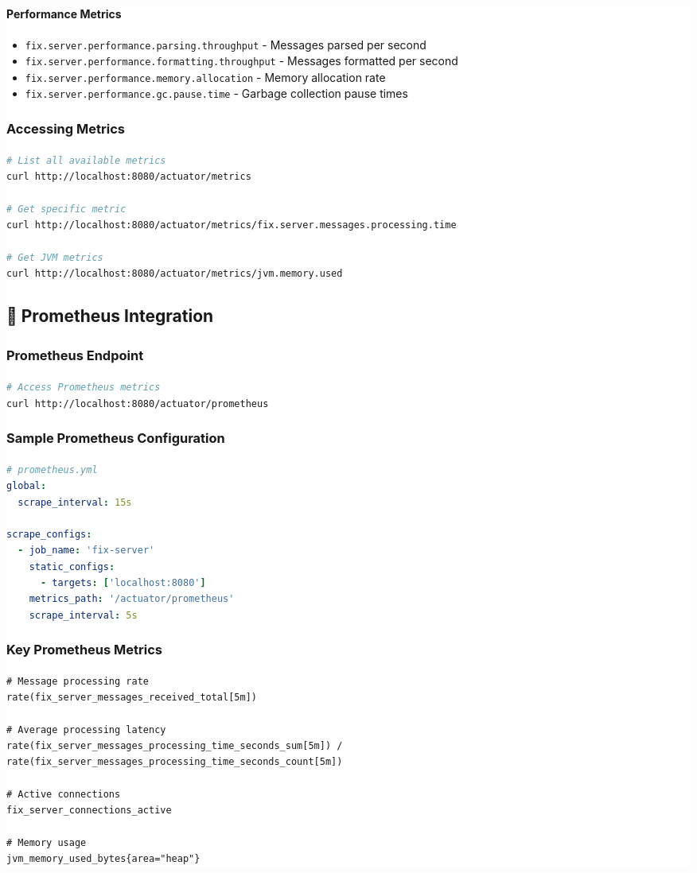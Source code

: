 #### Performance Metrics
- `fix.server.performance.parsing.throughput` - Messages parsed per second
- `fix.server.performance.formatting.throughput` - Messages formatted per second
- `fix.server.performance.memory.allocation` - Memory allocation rate
- `fix.server.performance.gc.pause.time` - Garbage collection pause times

### Accessing Metrics

```bash
# List all available metrics
curl http://localhost:8080/actuator/metrics

# Get specific metric
curl http://localhost:8080/actuator/metrics/fix.server.messages.processing.time

# Get JVM metrics
curl http://localhost:8080/actuator/metrics/jvm.memory.used
```

## 🎯 Prometheus Integration

### Prometheus Endpoint

```bash
# Access Prometheus metrics
curl http://localhost:8080/actuator/prometheus
```

### Sample Prometheus Configuration

```yaml
# prometheus.yml
global:
  scrape_interval: 15s

scrape_configs:
  - job_name: 'fix-server'
    static_configs:
      - targets: ['localhost:8080']
    metrics_path: '/actuator/prometheus'
    scrape_interval: 5s
```

### Key Prometheus Metrics

```promql
# Message processing rate
rate(fix_server_messages_received_total[5m])

# Average processing latency
rate(fix_server_messages_processing_time_seconds_sum[5m]) / 
rate(fix_server_messages_processing_time_seconds_count[5m])

# Active connections
fix_server_connections_active

# Memory usage
jvm_memory_used_bytes{area="heap"}
```
